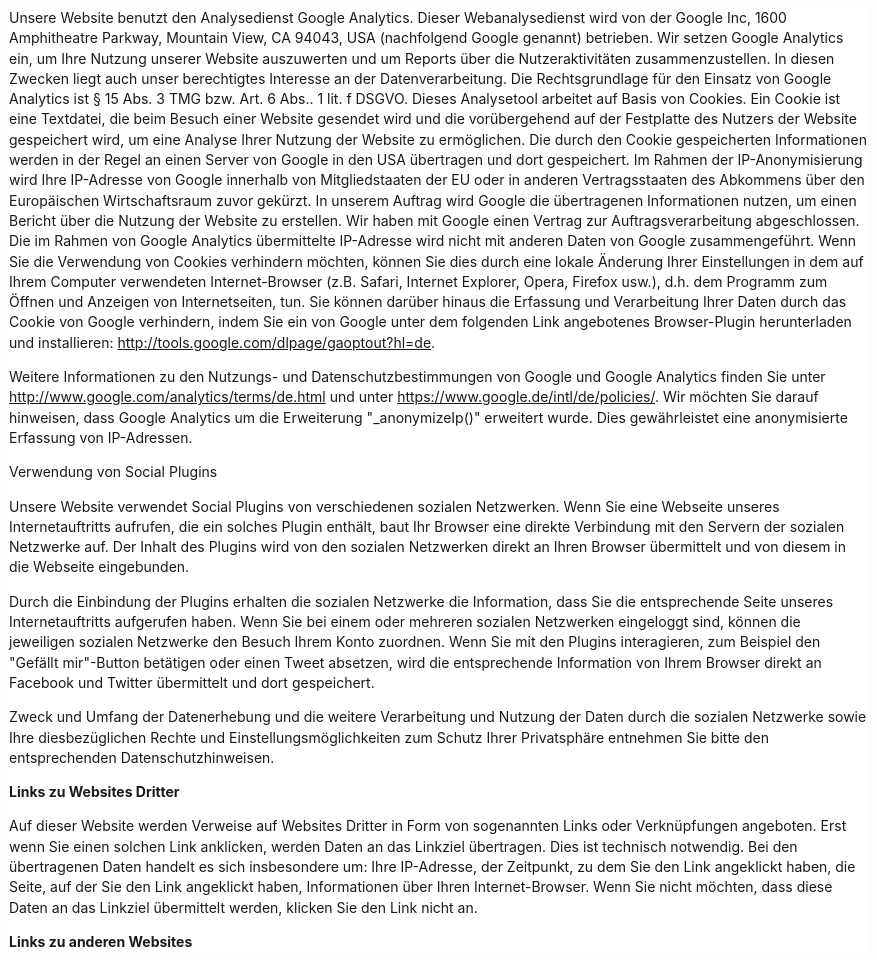 Unsere Website benutzt den Analysedienst Google Analytics. Dieser Webanalysedienst wird von der Google Inc, 1600 Amphitheatre Parkway, Mountain View, CA 94043, USA (nachfolgend Google genannt) betrieben. Wir setzen Google Analytics ein, um Ihre Nutzung unserer Website auszuwerten und um Reports über die Nutzeraktivitäten zusammenzustellen. In diesen Zwecken liegt auch unser berechtigtes Interesse an der Datenverarbeitung. Die Rechtsgrundlage für den Einsatz von Google Analytics ist § 15 Abs. 3 TMG bzw. Art. 6 Abs.. 1 lit. f DSGVO. Dieses Analysetool arbeitet auf Basis von Cookies. Ein Cookie ist eine Textdatei, die beim Besuch einer Website gesendet wird und die vorübergehend auf der Festplatte des Nutzers der Website gespeichert wird, um eine Analyse Ihrer Nutzung der Website zu ermöglichen. Die durch den Cookie gespeicherten Informationen werden in der Regel an einen Server von Google in den USA übertragen und dort gespeichert. Im Rahmen der IP-Anonymisierung wird Ihre IP-Adresse von Google innerhalb von Mitgliedstaaten der EU oder in anderen Vertragsstaaten des Abkommens über den Europäischen Wirtschaftsraum zuvor gekürzt. In unserem Auftrag wird Google die übertragenen Informationen nutzen, um einen Bericht über die Nutzung der Website zu erstellen. Wir haben mit Google einen Vertrag zur Auftragsverarbeitung abgeschlossen. Die im Rahmen von Google Analytics übermittelte IP-Adresse wird nicht mit anderen Daten von Google zusammengeführt. Wenn Sie die Verwendung von Cookies verhindern möchten, können Sie dies durch eine lokale Änderung Ihrer Einstellungen in dem auf Ihrem Computer verwendeten Internet-Browser (z.B. Safari, Internet Explorer, Opera, Firefox usw.), d.h. dem Programm zum Öffnen und Anzeigen von Internetseiten, tun. Sie können darüber hinaus die Erfassung und Verarbeitung Ihrer Daten durch das Cookie von Google verhindern, indem Sie ein von Google unter dem folgenden Link angebotenes Browser-Plugin herunterladen und installieren: http://tools.google.com/dlpage/gaoptout?hl=de. 

Weitere Informationen zu den Nutzungs- und Datenschutzbestimmungen von Google und Google Analytics finden Sie unter http://www.google.com/analytics/terms/de.html und unter https://www.google.de/intl/de/policies/. Wir möchten Sie darauf hinweisen, dass Google Analytics um die Erweiterung "_anonymizeIp()" erweitert wurde. Dies gewährleistet eine anonymisierte Erfassung von IP-Adressen. 

Verwendung von Social Plugins 

Unsere Website verwendet Social Plugins von verschiedenen sozialen Netzwerken. Wenn Sie eine Webseite unseres Internetauftritts aufrufen, die ein solches Plugin enthält, baut Ihr Browser eine direkte Verbindung mit den Servern der sozialen Netzwerke auf. Der Inhalt des Plugins wird von den sozialen Netzwerken direkt an Ihren Browser übermittelt und von diesem in die Webseite eingebunden. 

Durch die Einbindung der Plugins erhalten die sozialen Netzwerke die Information, dass Sie die entsprechende Seite unseres Internetauftritts aufgerufen haben. Wenn Sie bei einem oder mehreren sozialen Netzwerken eingeloggt sind, können die jeweiligen sozialen Netzwerke den Besuch Ihrem Konto zuordnen. Wenn Sie mit den Plugins interagieren, zum Beispiel den "Gefällt mir"-Button betätigen oder einen Tweet absetzen, wird die entsprechende Information von Ihrem Browser direkt an Facebook und Twitter übermittelt und dort gespeichert. 

Zweck und Umfang der Datenerhebung und die weitere Verarbeitung und Nutzung der Daten durch die sozialen Netzwerke sowie Ihre diesbezüglichen Rechte und Einstellungsmöglichkeiten zum Schutz Ihrer Privatsphäre entnehmen Sie bitte den entsprechenden Datenschutzhinweisen. 

**Links zu Websites Dritter**

Auf dieser Website werden Verweise auf Websites Dritter in Form von sogenannten Links oder Verknüpfungen angeboten. Erst wenn Sie einen solchen Link anklicken, werden Daten an das Linkziel übertragen. Dies ist technisch notwendig. Bei den übertragenen Daten handelt es sich insbesondere um: Ihre IP-Adresse, der Zeitpunkt, zu dem Sie den Link angeklickt haben, die Seite, auf der Sie den Link angeklickt haben, Informationen über Ihren Internet-Browser. Wenn Sie nicht möchten, dass diese Daten an das Linkziel übermittelt werden, klicken Sie den Link nicht an. 

**Links zu anderen Websites**
